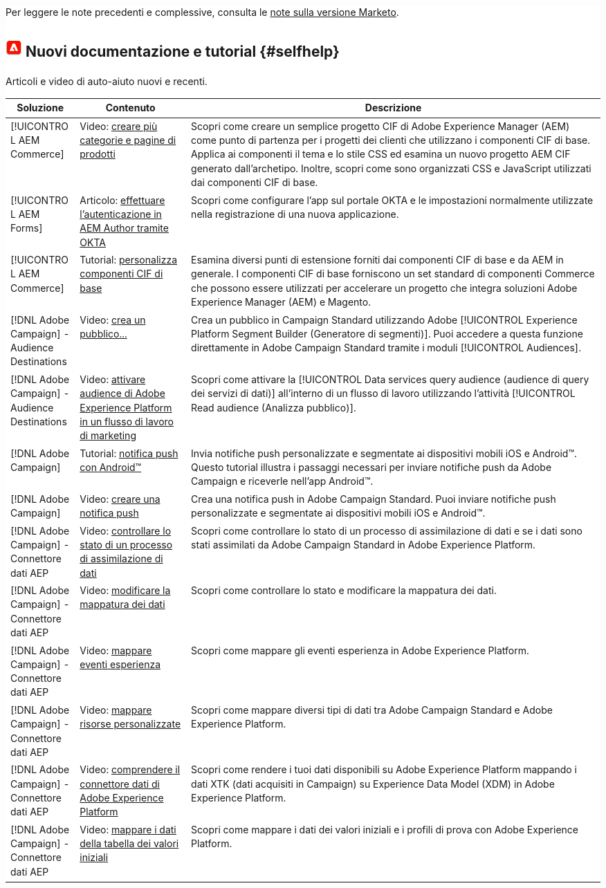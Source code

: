Per leggere le note precedenti e complessive, consulta le [note sulla versione Marketo](https://experienceleague.adobe.com/docs/marketo/using/home.html?lang=it).

## ![Icona](/assets/ec_appicon_24.png) Nuovi documentazione e tutorial {#selfhelp}

Articoli e video di auto-aiuto nuovi e recenti. 

| Soluzione | Contenuto | Descrizione |
|----------| -----------| ---------- |  
| [!UICONTROL AEM Commerce] | Video: [creare più categorie e pagine di prodotti](https://experienceleague.adobe.com/docs/experience-manager-cloud-service/content-and-commerce/home.html?lang=it) | Scopri come creare un semplice progetto CIF di Adobe Experience Manager (AEM) come punto di partenza per i progetti dei clienti che utilizzano i componenti CIF di base. Applica ai componenti il tema e lo stile CSS ed esamina un nuovo progetto AEM CIF generato dall’archetipo. Inoltre, scopri come sono organizzati CSS e JavaScript utilizzati dai componenti CIF di base. |
| [!UICONTROL AEM Forms] | Articolo: [effettuare l’autenticazione in AEM Author tramite OKTA](https://experienceleague.adobe.com/docs/experience-manager-learn/forms/single-sign-on-with-okta.html?lang=en) | Scopri come configurare l’app sul portale OKTA e le impostazioni normalmente utilizzate nella registrazione di una nuova applicazione. |
| [!UICONTROL AEM Commerce] | Tutorial: [personalizza componenti CIF di base](https://experienceleague.adobe.com/docs/experience-manager-cloud-service/content-and-commerce/home.html) | Esamina diversi punti di estensione forniti dai componenti CIF di base e da AEM in generale. I componenti CIF di base forniscono un set standard di componenti Commerce che possono essere utilizzati per accelerare un progetto che integra soluzioni Adobe Experience Manager (AEM) e Magento. |
| [!DNL Adobe Campaign] - Audience Destinations | Video: [crea un pubblico...](https://experienceleague.adobe.com/docs/campaign-standard-learn/tutorials/profiles-and-audiences/audience-destinations/creating-audiences-using-segment-builder.html?lang=en) | Crea un pubblico in Campaign Standard utilizzando Adobe [!UICONTROL Experience Platform Segment Builder (Generatore di segmenti)]. Puoi accedere a questa funzione direttamente in Adobe Campaign Standard tramite i moduli [!UICONTROL Audiences]. |
| [!DNL Adobe Campaign] - Audience Destinations | Video: [attivare audience di Adobe Experience Platform in un flusso di lavoro di marketing](https://experienceleague.adobe.com/docs/campaign-standard-learn/tutorials/profiles-and-audiences/audience-destinations/activating-aep-audiences.html?lang=en) | Scopri come attivare la [!UICONTROL Data services query audience (audience di query dei servizi di dati)] all’interno di un flusso di lavoro utilizzando l’attività [!UICONTROL Read audience (Analizza pubblico)]. |
| [!DNL Adobe Campaign] | Tutorial: [notifica push con Android™](https://experienceleague.adobe.com/docs/campaign-standard-learn/getting-started-with-push-notifications-android/introduction.html?lang=it) | Invia notifiche push personalizzate e segmentate ai dispositivi mobili iOS e Android™. Questo tutorial illustra i passaggi necessari per inviare notifiche push da Adobe Campaign e riceverle nell’app Android™. |
| [!DNL Adobe Campaign] | Video: [creare una notifica push](https://experienceleague.adobe.com/docs/campaign-standard-learn/tutorials/communication-channels/mobile/push/creating-a-push-notification.html?lang=en) | Crea una notifica push in Adobe Campaign Standard. Puoi inviare notifiche push personalizzate e segmentate ai dispositivi mobili iOS e Android™. |
| [!DNL Adobe Campaign] - Connettore dati AEP | Video: [controllare lo stato di un processo di assimilazione di dati](https://experienceleague.adobe.com/docs/campaign-standard-learn/tutorials/administrating/adobe-experience-platform-data-connector/checking-status-of-data-ingestion-jobs.html?lang=en) | Scopri come controllare lo stato di un processo di assimilazione di dati e se i dati sono stati assimilati da Adobe Campaign Standard in Adobe Experience Platform. |
| [!DNL Adobe Campaign] - Connettore dati AEP | Video: [modificare la mappatura dei dati](https://experienceleague.adobe.com/docs/campaign-standard-learn/tutorials/administrating/adobe-experience-platform-data-connector/modifying-data-mapping.html?lang=en) | Scopri come controllare lo stato e modificare la mappatura dei dati. |
| [!DNL Adobe Campaign] - Connettore dati AEP | Video: [mappare eventi esperienza](https://experienceleague.adobe.com/docs/campaign-standard-learn/tutorials/administrating/adobe-experience-platform-data-connector/mapping-experience-events.html?lang=en) | Scopri come mappare gli eventi esperienza in Adobe Experience Platform. |
| [!DNL Adobe Campaign] - Connettore dati AEP | Video: [mappare risorse personalizzate](https://experienceleague.adobe.com/docs/campaign-standard-learn/tutorials/administrating/adobe-experience-platform-data-connector/mapping-custom-resources.html?lang=en) | Scopri come mappare diversi tipi di dati tra Adobe Campaign Standard e Adobe Experience Platform. |
| [!DNL Adobe Campaign] - Connettore dati AEP | Video: [comprendere il connettore dati di Adobe Experience Platform](https://experienceleague.adobe.com/docs/campaign-standard-learn/tutorials/administrating/adobe-experience-platform-data-connector/understanding-the-adobe-experience-platform-data-connector.html?lang=en) | Scopri come rendere i tuoi dati disponibili su Adobe Experience Platform mappando i dati XTK (dati acquisiti in Campaign) su Experience Data Model (XDM) in Adobe Experience Platform. |
| [!DNL Adobe Campaign] - Connettore dati AEP | Video: [mappare i dati della tabella dei valori iniziali](https://experienceleague.adobe.com/docs/campaign-standard-learn/tutorials/administrating/adobe-experience-platform-data-connector/mapping-seed-table-data.html?lang=en) | Scopri come mappare i dati dei valori iniziali e i profili di prova con Adobe Experience Platform. |
